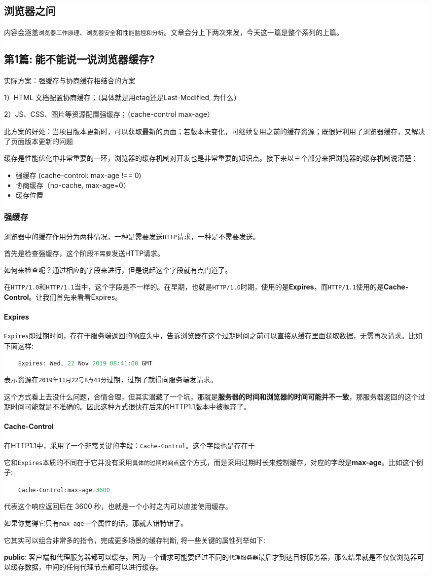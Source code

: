 ## 浏览器之问
内容会涵盖`浏览器工作原理`、`浏览器安全`和`性能监控和分析`。文章会分上下两次来发，今天这一篇是整个系列的上篇。

第1篇: 能不能说一说浏览器缓存?
-----------------

实际方案：强缓存与协商缓存相结合的方案

1）HTML 文档配置协商缓存；（具体就是用etag还是Last-Modified, 为什么）

2）JS、CSS、图片等资源配置强缓存；（cache-control max-age）

此方案的好处：当项目版本更新时，可以获取最新的页面；若版本未变化，可继续复用之前的缓存资源；既很好利用了浏览器缓存，又解决了页面版本更新的问题

缓存是性能优化中非常重要的一环，浏览器的缓存机制对开发也是非常重要的知识点。接下来以三个部分来把浏览器的缓存机制说清楚：

*   强缓存 (cache-control: max-age !== 0)
*   协商缓存（no-cache, max-age=0）
*   缓存位置

### 强缓存

浏览器中的缓存作用分为两种情况，一种是需要发送`HTTP`请求，一种是不需要发送。

首先是检查强缓存，这个阶段`不需要`发送HTTP请求。

如何来检查呢？通过相应的字段来进行，但是说起这个字段就有点门道了。

在`HTTP/1.0`和`HTTP/1.1`当中，这个字段是不一样的。在早期，也就是`HTTP/1.0`时期，使用的是**Expires**，而`HTTP/1.1`使用的是**Cache-Control**。让我们首先来看看Expires。

#### Expires

`Expires`即过期时间，存在于服务端返回的响应头中，告诉浏览器在这个过期时间之前可以直接从缓存里面获取数据，无需再次请求。比如下面这样:
```javascript
    Expires: Wed, 22 Nov 2019 08:41:00 GMT
```

表示资源在`2019年11月22号8点41分`过期，过期了就得向服务端发请求。

这个方式看上去没什么问题，合情合理，但其实潜藏了一个坑，那就是**服务器的时间和浏览器的时间可能并不一致**，那服务器返回的这个过期时间可能就是不准确的。因此这种方式很快在后来的HTTP1.1版本中被抛弃了。

#### Cache-Control

在HTTP1.1中，采用了一个非常关键的字段：`Cache-Control`。这个字段也是存在于

它和`Expires`本质的不同在于它并没有采用`具体的过期时间点`这个方式，而是采用过期时长来控制缓存，对应的字段是**max-age**。比如这个例子:
```javascript
    Cache-Control:max-age=3600
```

代表这个响应返回后在 3600 秒，也就是一个小时之内可以直接使用缓存。

如果你觉得它只有`max-age`一个属性的话，那就大错特错了。

它其实可以组合非常多的指令，完成更多场景的缓存判断, 将一些关键的属性列举如下: 

**public**: 客户端和代理服务器都可以缓存。因为一个请求可能要经过不同的`代理服务器`最后才到达目标服务器，那么结果就是不仅仅浏览器可以缓存数据，中间的任何代理节点都可以进行缓存。
